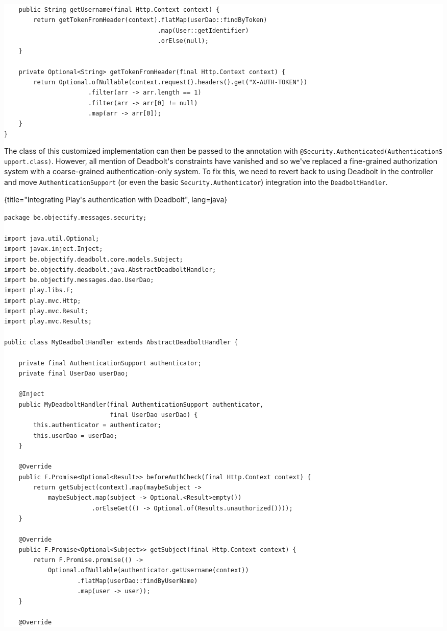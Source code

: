 ~~~~~~~
    public String getUsername(final Http.Context context) {
        return getTokenFromHeader(context).flatMap(userDao::findByToken)
                                          .map(User::getIdentifier)
                                          .orElse(null);
    }

    private Optional<String> getTokenFromHeader(final Http.Context context) {
        return Optional.ofNullable(context.request().headers().get("X-AUTH-TOKEN"))
                       .filter(arr -> arr.length == 1)
                       .filter(arr -> arr[0] != null)
                       .map(arr -> arr[0]);
    }
}
~~~~~~~

The class of this customized implementation can then be passed to the annotation with `@Security.Authenticated(AuthenticationSupport.class)`.  However, all mention of Deadbolt's constraints have vanished and so we've replaced a fine-grained authorization system with a coarse-grained authentication-only system.  To fix this, we need to revert back to using Deadbolt in the controller and move `AuthenticationSupport` (or even the basic `Security.Authenticator`) integration into the `DeadboltHandler`.

{title="Integrating Play's authentication with Deadbolt", lang=java}
~~~~~~~
package be.objectify.messages.security;

import java.util.Optional;
import javax.inject.Inject;
import be.objectify.deadbolt.core.models.Subject;
import be.objectify.deadbolt.java.AbstractDeadboltHandler;
import be.objectify.messages.dao.UserDao;
import play.libs.F;
import play.mvc.Http;
import play.mvc.Result;
import play.mvc.Results;

public class MyDeadboltHandler extends AbstractDeadboltHandler {

    private final AuthenticationSupport authenticator;
    private final UserDao userDao;

    @Inject
    public MyDeadboltHandler(final AuthenticationSupport authenticator,
                             final UserDao userDao) {
        this.authenticator = authenticator;
        this.userDao = userDao;
    }

    @Override
    public F.Promise<Optional<Result>> beforeAuthCheck(final Http.Context context) {
        return getSubject(context).map(maybeSubject ->
            maybeSubject.map(subject -> Optional.<Result>empty())
                        .orElseGet(() -> Optional.of(Results.unauthorized())));
    }

    @Override
    public F.Promise<Optional<Subject>> getSubject(final Http.Context context) {
        return F.Promise.promise(() ->
            Optional.ofNullable(authenticator.getUsername(context))
                    .flatMap(userDao::findByUserName)
                    .map(user -> user));
    }

    @Override
~~~~~~~